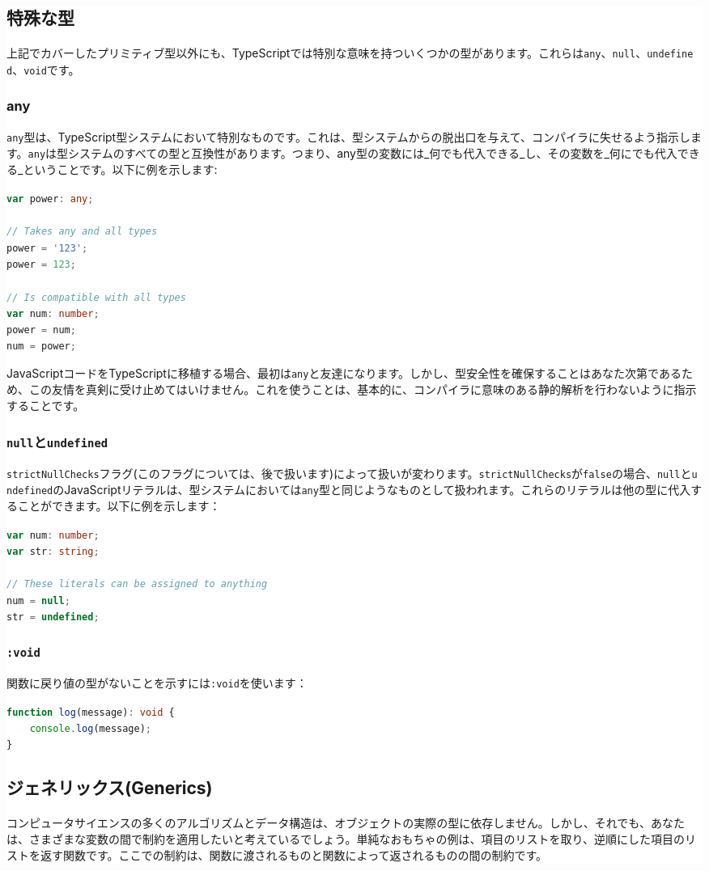 ## 特殊な型

上記でカバーしたプリミティブ型以外にも、TypeScriptでは特別な意味を持ついくつかの型があります。これらは`any`、`null`、`undefined`、`void`です。

### any

`any`型は、TypeScript型システムにおいて特別なものです。これは、型システムからの脱出口を与えて、コンパイラに失せるよう指示します。`any`は型システムのすべての型と互換性があります。つまり、any型の変数には_何でも代入できる_し、その変数を_何にでも代入できる_ということです。以下に例を示します:

```typescript
var power: any;

// Takes any and all types
power = '123';
power = 123;

// Is compatible with all types
var num: number;
power = num;
num = power;
```

JavaScriptコードをTypeScriptに移植する場合、最初は`any`と友達になります。しかし、型安全性を確保することはあなた次第であるため、この友情を真剣に受け止めてはいけません。これを使うことは、基本的に、コンパイラに意味のある静的解析を行わないように指示することです。

### `null`と`undefined`

`strictNullChecks`フラグ\(このフラグについては、後で扱います\)によって扱いが変わります。`strictNullChecks`が`false`の場合、`null`と`undefined`のJavaScriptリテラルは、型システムにおいては`any`型と同じようなものとして扱われます。これらのリテラルは他の型に代入することができます。以下に例を示します：

```typescript
var num: number;
var str: string;

// These literals can be assigned to anything
num = null;
str = undefined;
```

### `:void`

関数に戻り値の型がないことを示すには`:void`を使います：

```typescript
function log(message): void {
    console.log(message);
}
```

## ジェネリックス\(Generics\)

コンピュータサイエンスの多くのアルゴリズムとデータ構造は、オブジェクトの実際の型に依存しません。しかし、それでも、あなたは、さまざまな変数の間で制約を適用したいと考えているでしょう。単純なおもちゃの例は、項目のリストを取り、逆順にした項目のリストを返す関数です。ここでの制約は、関数に渡されるものと関数によって返されるものの間の制約です。
